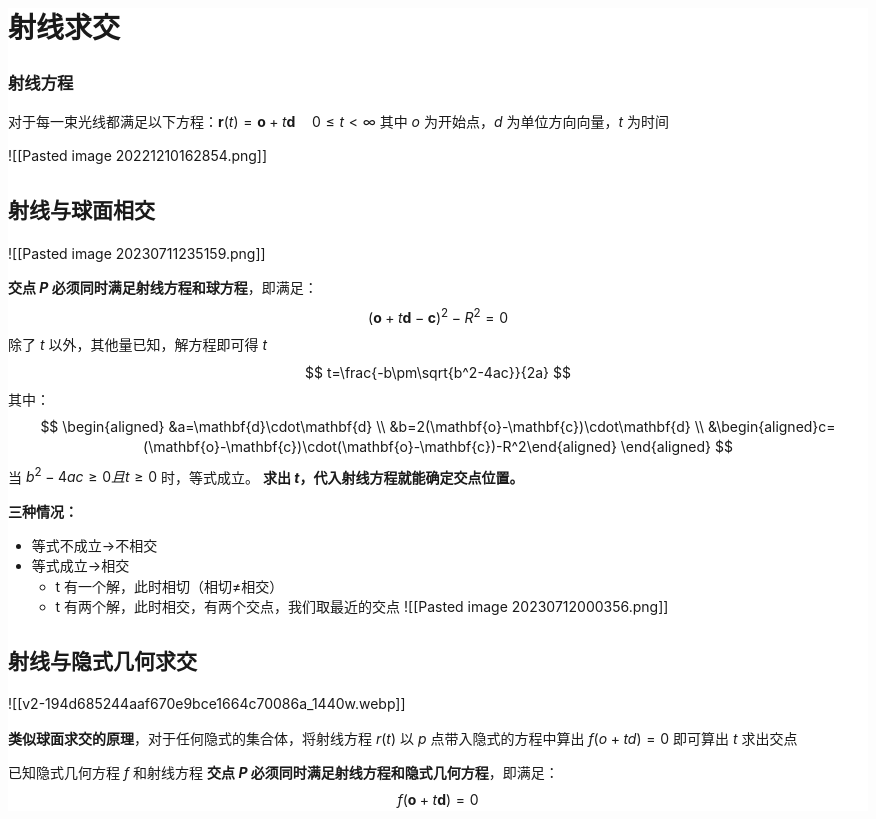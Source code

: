 # 射线求交

### 射线方程

对于每一束光线都满足以下方程：$\mathbf{r}(t)=\mathbf{o}+t\mathbf{d}\quad0\leq t<\infty$
其中 $o$ 为开始点，$d$ 为单位方向向量，$t$ 为时间

![[Pasted image 20221210162854.png]]

## 射线与球面相交

![[Pasted image 20230711235159.png]]


**交点 $P$ 必须同时满足射线方程和球方程**，即满足：
$$
(\mathbf{o}+t\mathbf{d}-\mathbf{c})^2-R^2=0
$$
除了 $t$ 以外，其他量已知，解方程即可得 $t$
$$
t=\frac{-b\pm\sqrt{b^2-4ac}}{2a}
$$
其中：
$$
\begin{aligned}
&a=\mathbf{d}\cdot\mathbf{d} \\
&b=2(\mathbf{o}-\mathbf{c})\cdot\mathbf{d} \\
&\begin{aligned}c=(\mathbf{o}-\mathbf{c})\cdot(\mathbf{o}-\mathbf{c})-R^2\end{aligned}
\end{aligned}
$$
当 $b^{2}-4ac\geqslant0且t\geqslant0$ 时，等式成立。
**求出 $t$，代入射线方程就能确定交点位置。**

**三种情况：**
- 等式不成立->不相交
- 等式成立->相交
    - t 有一个解，此时相切（相切≠相交）
    - t 有两个解，此时相交，有两个交点，我们取最近的交点
![[Pasted image 20230712000356.png]]

## 射线与隐式几何求交

![[v2-194d685244aaf670e9bce1664c70086a_1440w.webp]]


**类似球面求交的原理**，对于任何隐式的集合体，将射线方程 $r(t)$ 以 $p$ 点带入隐式的方程中算出 $f (o+td)=0$ 即可算出 $t$ 求出交点

已知隐式几何方程 $f$ 和射线方程
**交点 $P$ 必须同时满足射线方程和隐式几何方程**，即满足：
$$
f(\mathbf{o}+t\mathbf{d})=0
$$
